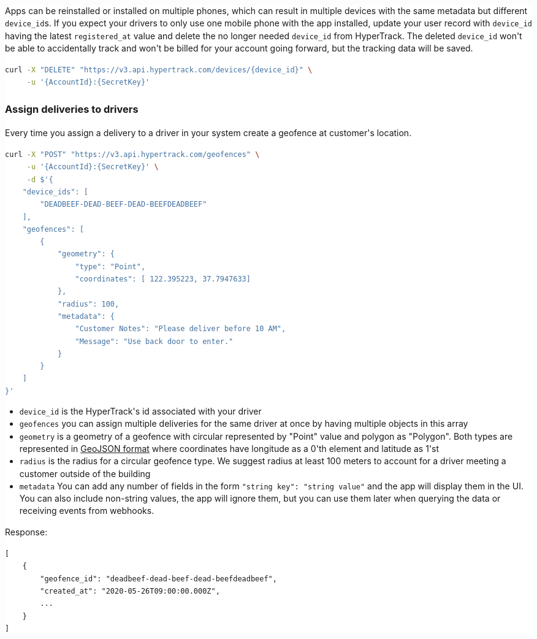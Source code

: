 Apps can be reinstalled or installed on multiple phones, which can result in multiple devices with the same metadata but different `device_id`s. If you expect your drivers to only use one mobile phone with the app installed, update your user record with `device_id` having the latest `registered_at` value and delete the no longer needed `device_id` from HyperTrack. The deleted `device_id` won't be able to accidentally track and won't be billed for your account going forward, but the tracking data will be saved.

```bash
curl -X "DELETE" "https://v3.api.hypertrack.com/devices/{device_id}" \
     -u '{AccountId}:{SecretKey}'
```

### Assign deliveries to drivers

Every time you assign a delivery to a driver in your system create a geofence at customer's location.

```bash
curl -X "POST" "https://v3.api.hypertrack.com/geofences" \
     -u '{AccountId}:{SecretKey}' \
     -d $'{
    "device_ids": [
        "DEADBEEF-DEAD-BEEF-DEAD-BEEFDEADBEEF"
    ],
    "geofences": [
        {
            "geometry": {
                "type": "Point",
                "coordinates": [ 122.395223, 37.7947633]
            },
            "radius": 100,
            "metadata": {
                "Customer Notes": "Please deliver before 10 AM",
                "Message": "Use back door to enter."
            }
        }
    ]
}'
```

* `device_id` is the HyperTrack's id associated with your driver
* `geofences` you can assign multiple deliveries for the same driver at once by having multiple objects in this array
* `geometry`  is a geometry of a geofence with circular represented by "Point" value and polygon as "Polygon". Both types are represented in [GeoJSON format](https://hypertrack.com/docs/references#references-geojson) where coordinates have longitude as a 0'th element and latitude as 1'st
* `radius` is the radius for a circular geofence type. We suggest radius at least 100 meters to account for a driver meeting a customer outside of the building
* `metadata`  You can add any number of fields in the form `"string key": "string value"`  and the app will display them in the UI. You can also include non-string values, the app will ignore them, but you can use them later when querying the data or receiving events from webhooks.

Response:
```jsonc
[
    {
        "geofence_id": "deadbeef-dead-beef-dead-beefdeadbeef",
        "created_at": "2020-05-26T09:00:00.000Z",
        ...
    }
]
```
